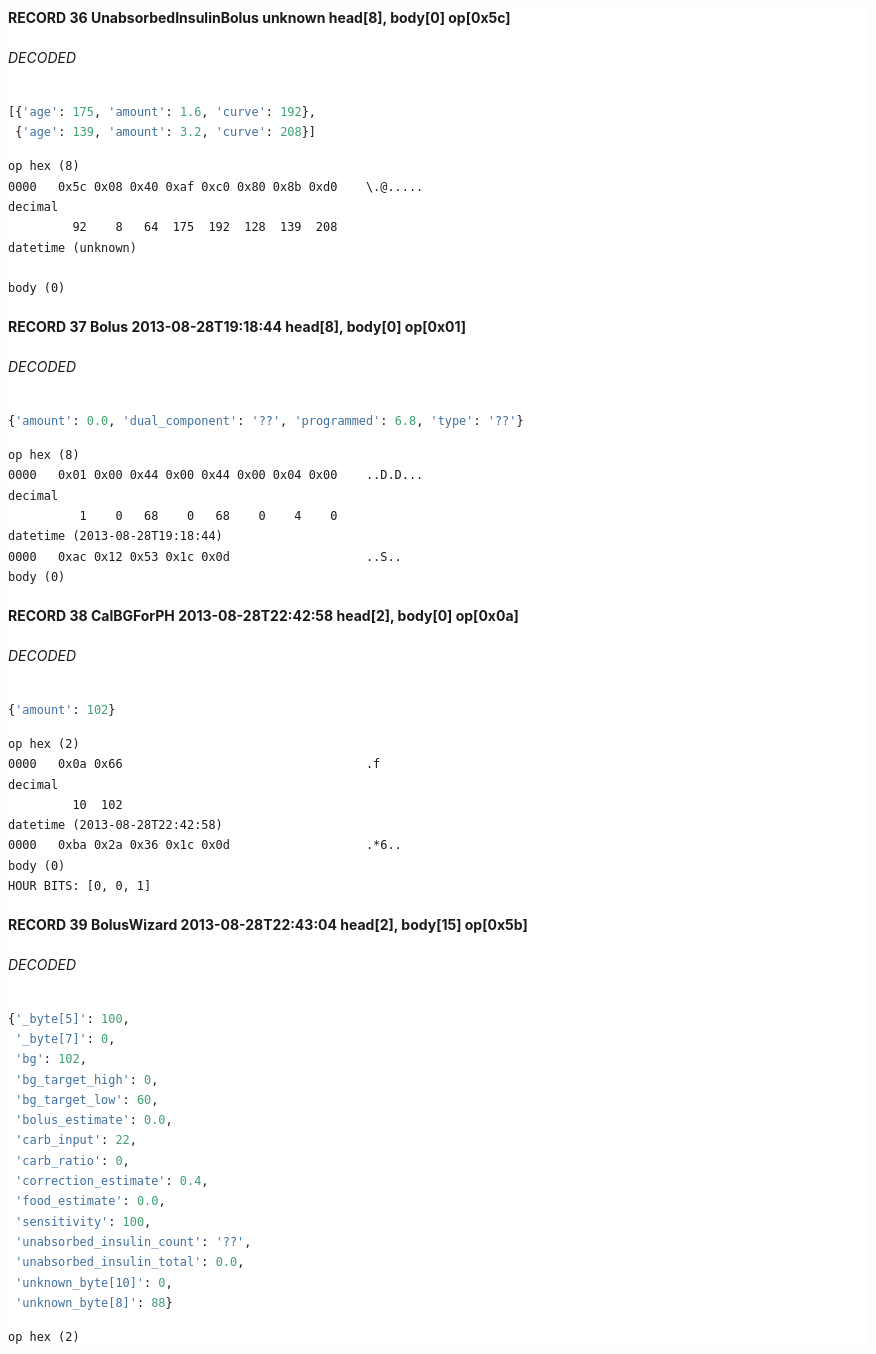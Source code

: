 #### RECORD 36 UnabsorbedInsulinBolus unknown head[8], body[0] op[0x5c]
###### DECODED
```python
[{'age': 175, 'amount': 1.6, 'curve': 192},
 {'age': 139, 'amount': 3.2, 'curve': 208}]
```
    op hex (8)
    0000   0x5c 0x08 0x40 0xaf 0xc0 0x80 0x8b 0xd0    \.@.....
    decimal
             92    8   64  175  192  128  139  208
    datetime (unknown)

    body (0)

#### RECORD 37 Bolus 2013-08-28T19:18:44 head[8], body[0] op[0x01]
###### DECODED
```python
{'amount': 0.0, 'dual_component': '??', 'programmed': 6.8, 'type': '??'}
```
    op hex (8)
    0000   0x01 0x00 0x44 0x00 0x44 0x00 0x04 0x00    ..D.D...
    decimal
              1    0   68    0   68    0    4    0
    datetime (2013-08-28T19:18:44)
    0000   0xac 0x12 0x53 0x1c 0x0d                   ..S..
    body (0)

#### RECORD 38 CalBGForPH 2013-08-28T22:42:58 head[2], body[0] op[0x0a]
###### DECODED
```python
{'amount': 102}
```
    op hex (2)
    0000   0x0a 0x66                                  .f
    decimal
             10  102
    datetime (2013-08-28T22:42:58)
    0000   0xba 0x2a 0x36 0x1c 0x0d                   .*6..
    body (0)
    HOUR BITS: [0, 0, 1]
#### RECORD 39 BolusWizard 2013-08-28T22:43:04 head[2], body[15] op[0x5b]
###### DECODED
```python
{'_byte[5]': 100,
 '_byte[7]': 0,
 'bg': 102,
 'bg_target_high': 0,
 'bg_target_low': 60,
 'bolus_estimate': 0.0,
 'carb_input': 22,
 'carb_ratio': 0,
 'correction_estimate': 0.4,
 'food_estimate': 0.0,
 'sensitivity': 100,
 'unabsorbed_insulin_count': '??',
 'unabsorbed_insulin_total': 0.0,
 'unknown_byte[10]': 0,
 'unknown_byte[8]': 88}
```
    op hex (2)